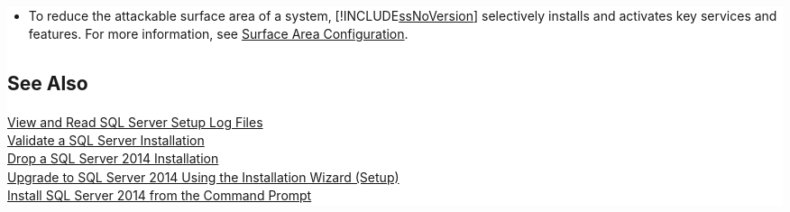 -   To reduce the attackable surface area of a system, [!INCLUDE[ssNoVersion](../../includes/ssnoversion-md.md)] selectively installs and activates key services and features. For more information, see [Surface Area Configuration](../../relational-databases/security/surface-area-configuration.md).  
  
## See Also  
 [View and Read SQL Server Setup Log Files](view-and-read-sql-server-setup-log-files.md)   
 [Validate a SQL Server Installation](validate-a-sql-server-installation.md)   
 [Drop a SQL Server 2014 Installation](repair-a-failed-sql-server-installation.md)   
 [Upgrade to SQL Server 2014 Using the Installation Wizard &#40;Setup&#41;](upgrade-sql-server-using-the-installation-wizard-setup.md)   
 [Install SQL Server 2014 from the Command Prompt](install-sql-server-from-the-command-prompt.md)  
  
  
